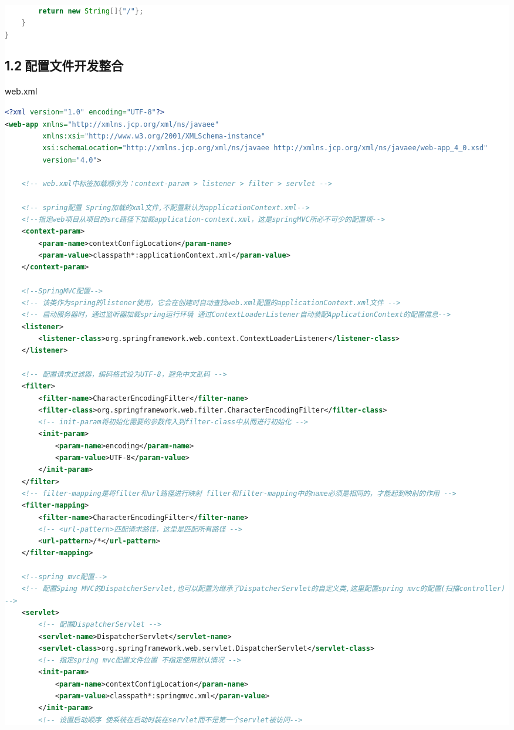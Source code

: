 ```java
        return new String[]{"/"};
    }
}
```

## 1.2 配置文件开发整合

web.xml

```xml
<?xml version="1.0" encoding="UTF-8"?>
<web-app xmlns="http://xmlns.jcp.org/xml/ns/javaee"
         xmlns:xsi="http://www.w3.org/2001/XMLSchema-instance"
         xsi:schemaLocation="http://xmlns.jcp.org/xml/ns/javaee http://xmlns.jcp.org/xml/ns/javaee/web-app_4_0.xsd"
         version="4.0">

    <!-- web.xml中标签加载顺序为：context-param > listener > filter > servlet -->

    <!-- spring配置 Spring加载的xml文件,不配置默认为applicationContext.xml-->
    <!--指定web项目从项目的src路径下加载application-context.xml，这是springMVC所必不可少的配置项-->
    <context-param>
        <param-name>contextConfigLocation</param-name>
        <param-value>classpath*:applicationContext.xml</param-value>
    </context-param>

    <!--SpringMVC配置-->
    <!-- 该类作为spring的listener使用，它会在创建时自动查找web.xml配置的applicationContext.xml文件 -->
    <!-- 启动服务器时，通过监听器加载spring运行环境 通过ContextLoaderListener自动装配ApplicationContext的配置信息-->
    <listener>
        <listener-class>org.springframework.web.context.ContextLoaderListener</listener-class>
    </listener>

    <!-- 配置请求过滤器，编码格式设为UTF-8，避免中文乱码 -->
    <filter>
        <filter-name>CharacterEncodingFilter</filter-name>
        <filter-class>org.springframework.web.filter.CharacterEncodingFilter</filter-class>
        <!-- init-param将初始化需要的参数传入到filter-class中从而进行初始化 -->
        <init-param>
            <param-name>encoding</param-name>
            <param-value>UTF-8</param-value>
        </init-param>
    </filter>
    <!-- filter-mapping是将filter和url路径进行映射 filter和filter-mapping中的name必须是相同的，才能起到映射的作用 -->
    <filter-mapping>
        <filter-name>CharacterEncodingFilter</filter-name>
        <!-- <url-pattern>匹配请求路径，这里是匹配所有路径 -->
        <url-pattern>/*</url-pattern>
    </filter-mapping>

    <!--spring mvc配置-->
    <!-- 配置Sping MVC的DispatcherServlet,也可以配置为继承了DispatcherServlet的自定义类,这里配置spring mvc的配置(扫描controller) -->
    <servlet>
        <!-- 配置DispatcherServlet -->
        <servlet-name>DispatcherServlet</servlet-name>
        <servlet-class>org.springframework.web.servlet.DispatcherServlet</servlet-class>
        <!-- 指定spring mvc配置文件位置 不指定使用默认情况 -->
        <init-param>
            <param-name>contextConfigLocation</param-name>
            <param-value>classpath*:springmvc.xml</param-value>
        </init-param>
        <!-- 设置启动顺序 使系统在启动时装在servlet而不是第一个servlet被访问-->
```